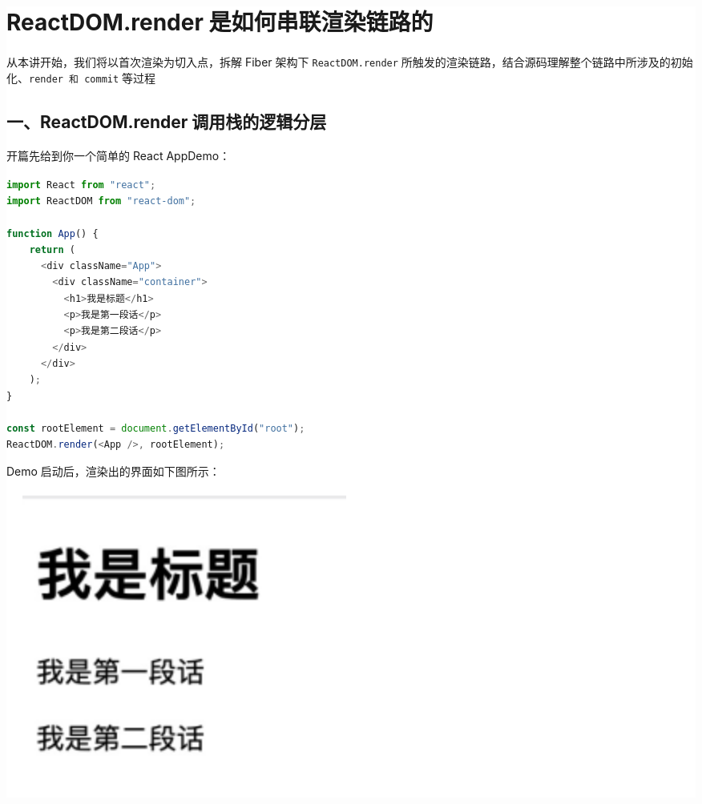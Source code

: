 # ReactDOM.render 是如何串联渲染链路的

从本讲开始，我们将以首次渲染为切入点，拆解 Fiber 架构下 `ReactDOM.render` 所触发的渲染链路，结合源码理解整个链路中所涉及的初始化、`render 和 commit` 等过程

## 一、ReactDOM.render 调用栈的逻辑分层

开篇先给到你一个简单的 React AppDemo：

```js
import React from "react";
import ReactDOM from "react-dom";

function App() {
    return (
      <div className="App">
        <div className="container">
          <h1>我是标题</h1>
          <p>我是第一段话</p>
          <p>我是第二段话</p>
        </div>
      </div>
    );
}

const rootElement = document.getElementById("root");
ReactDOM.render(<App />, rootElement);
```

Demo 启动后，渲染出的界面如下图所示：

![](../../\imgs\interview-principle-react-render-1.png)
